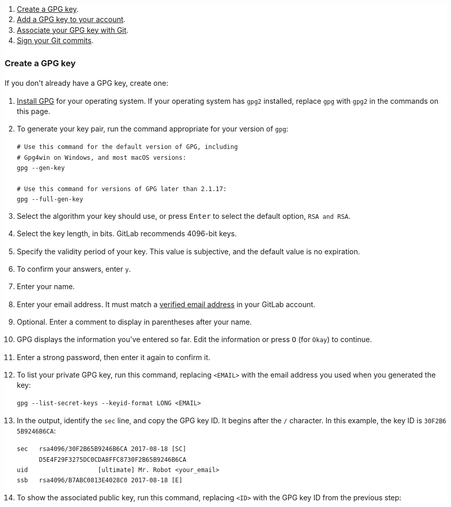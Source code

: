 1. [Create a GPG key](#create-a-gpg-key).
1. [Add a GPG key to your account](#add-a-gpg-key-to-your-account).
1. [Associate your GPG key with Git](#associate-your-gpg-key-with-git).
1. [Sign your Git commits](#sign-your-git-commits).

### Create a GPG key

If you don't already have a GPG key, create one:

1. [Install GPG](https://www.gnupg.org/download/) for your operating system.
   If your operating system has `gpg2` installed, replace `gpg` with `gpg2` in
   the commands on this page.
1. To generate your key pair, run the command appropriate for your version of `gpg`:

   ```shell
   # Use this command for the default version of GPG, including
   # Gpg4win on Windows, and most macOS versions:
   gpg --gen-key

   # Use this command for versions of GPG later than 2.1.17:
   gpg --full-gen-key
   ```

1. Select the algorithm your key should use, or press <kbd>Enter</kbd> to select
   the default option, `RSA and RSA`.
1. Select the key length, in bits. GitLab recommends 4096-bit keys.
1. Specify the validity period of your key. This value is subjective, and the
   default value is no expiration.
1. To confirm your answers, enter `y`.
1. Enter your name.
1. Enter your email address. It must match a
   [verified email address](../../../profile/_index.md#change-the-email-displayed-on-your-commits)
   in your GitLab account.
1. Optional. Enter a comment to display in parentheses after your name.
1. GPG displays the information you've entered so far. Edit the information or press
   <kbd>O</kbd> (for `Okay`) to continue.
1. Enter a strong password, then enter it again to confirm it.
1. To list your private GPG key, run this command, replacing
   `<EMAIL>` with the email address you used when you generated the key:

   ```shell
   gpg --list-secret-keys --keyid-format LONG <EMAIL>
   ```

1. In the output, identify the `sec` line, and copy the GPG key ID. It begins after
   the `/` character. In this example, the key ID is `30F2B65B9246B6CA`:

   ```plaintext
   sec   rsa4096/30F2B65B9246B6CA 2017-08-18 [SC]
         D5E4F29F3275DC0CDA8FFC8730F2B65B9246B6CA
   uid                   [ultimate] Mr. Robot <your_email>
   ssb   rsa4096/B7ABC0813E4028C0 2017-08-18 [E]
   ```

1. To show the associated public key, run this command, replacing `<ID>` with the
   GPG key ID from the previous step:
